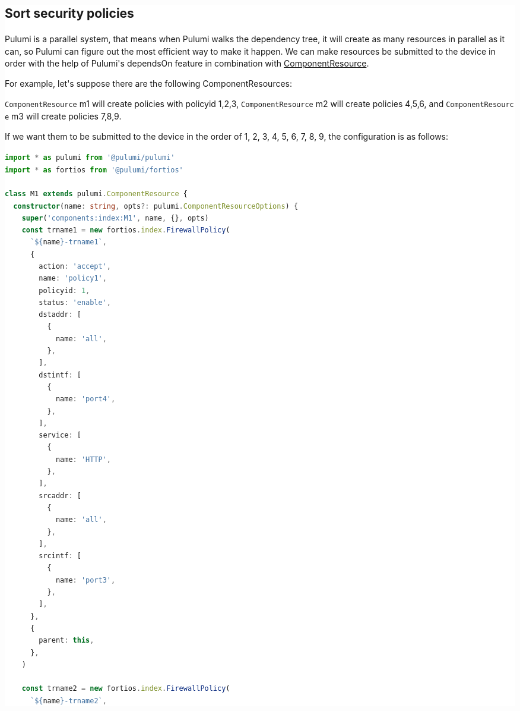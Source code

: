 ## Sort security policies

Pulumi is a parallel system, that means when Pulumi walks the dependency
tree, it will create as many resources in parallel as it can, so Pulumi can
figure out the most efficient way to make it happen. We can make resources be
submitted to the device in order with the help of Pulumi's dependsOn
feature in combination with [ComponentResource](https://www.pulumi.com/docs/concepts/resources/components/).

For example, let's suppose there are the following ComponentResources:

`ComponentResource` m1 will create policies with policyid 1,2,3,
`ComponentResource` m2 will create policies 4,5,6, and `ComponentResource` m3
will create policies 7,8,9.

If we want them to be submitted to the device in the order of 1, 2, 3, 4, 5, 6,
7, 8, 9, the configuration is as follows:

```typescript
import * as pulumi from '@pulumi/pulumi'
import * as fortios from '@pulumi/fortios'

class M1 extends pulumi.ComponentResource {
  constructor(name: string, opts?: pulumi.ComponentResourceOptions) {
    super('components:index:M1', name, {}, opts)
    const trname1 = new fortios.index.FirewallPolicy(
      `${name}-trname1`,
      {
        action: 'accept',
        name: 'policy1',
        policyid: 1,
        status: 'enable',
        dstaddr: [
          {
            name: 'all',
          },
        ],
        dstintf: [
          {
            name: 'port4',
          },
        ],
        service: [
          {
            name: 'HTTP',
          },
        ],
        srcaddr: [
          {
            name: 'all',
          },
        ],
        srcintf: [
          {
            name: 'port3',
          },
        ],
      },
      {
        parent: this,
      },
    )

    const trname2 = new fortios.index.FirewallPolicy(
      `${name}-trname2`,
```